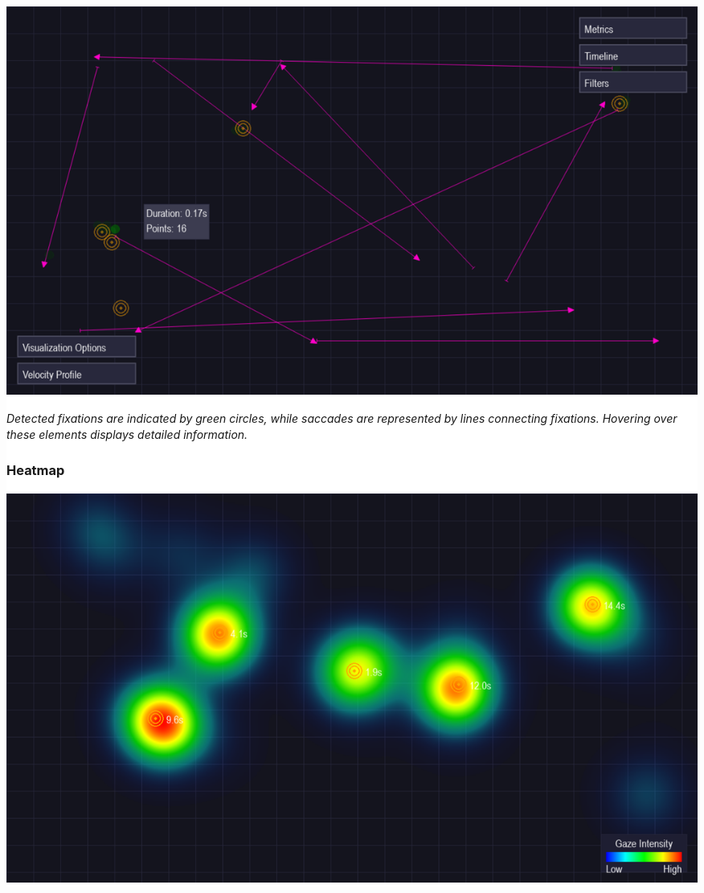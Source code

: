 ![Fixations and Saccades](images/fixations_saccades.png)

*Detected fixations are indicated by green circles, while saccades are represented by lines connecting fixations. Hovering over these elements displays detailed information.*

### Heatmap

![Heatmap Visualization](images/heatmap_visualization.png)

